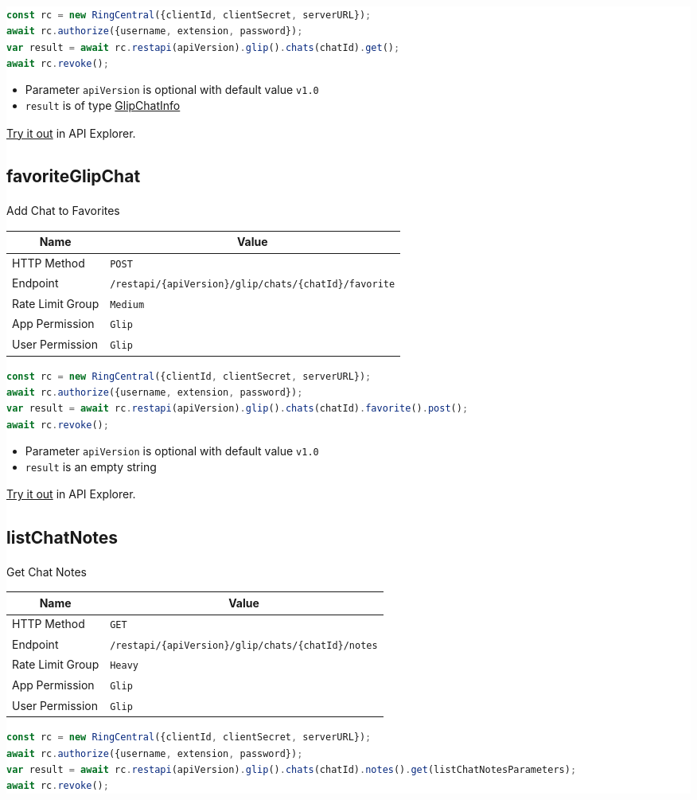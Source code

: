 ```ts
const rc = new RingCentral({clientId, clientSecret, serverURL});
await rc.authorize({username, extension, password});
var result = await rc.restapi(apiVersion).glip().chats(chatId).get();
await rc.revoke();
```

- Parameter `apiVersion` is optional with default value `v1.0`
- `result` is of type [GlipChatInfo](./definitions/GlipChatInfo.ts)

[Try it out](https://developer.ringcentral.com/api-reference#Chats-readGlipChat) in API Explorer.

## favoriteGlipChat
Add Chat to Favorites

Name|Value
-|-
HTTP Method|`POST`
Endpoint|`/restapi/{apiVersion}/glip/chats/{chatId}/favorite`
Rate Limit Group|`Medium`
App Permission|`Glip`
User Permission|`Glip`

```ts
const rc = new RingCentral({clientId, clientSecret, serverURL});
await rc.authorize({username, extension, password});
var result = await rc.restapi(apiVersion).glip().chats(chatId).favorite().post();
await rc.revoke();
```

- Parameter `apiVersion` is optional with default value `v1.0`
- `result` is an empty string

[Try it out](https://developer.ringcentral.com/api-reference#Chats-favoriteGlipChat) in API Explorer.

## listChatNotes
Get Chat Notes

Name|Value
-|-
HTTP Method|`GET`
Endpoint|`/restapi/{apiVersion}/glip/chats/{chatId}/notes`
Rate Limit Group|`Heavy`
App Permission|`Glip`
User Permission|`Glip`

```ts
const rc = new RingCentral({clientId, clientSecret, serverURL});
await rc.authorize({username, extension, password});
var result = await rc.restapi(apiVersion).glip().chats(chatId).notes().get(listChatNotesParameters);
await rc.revoke();
```
